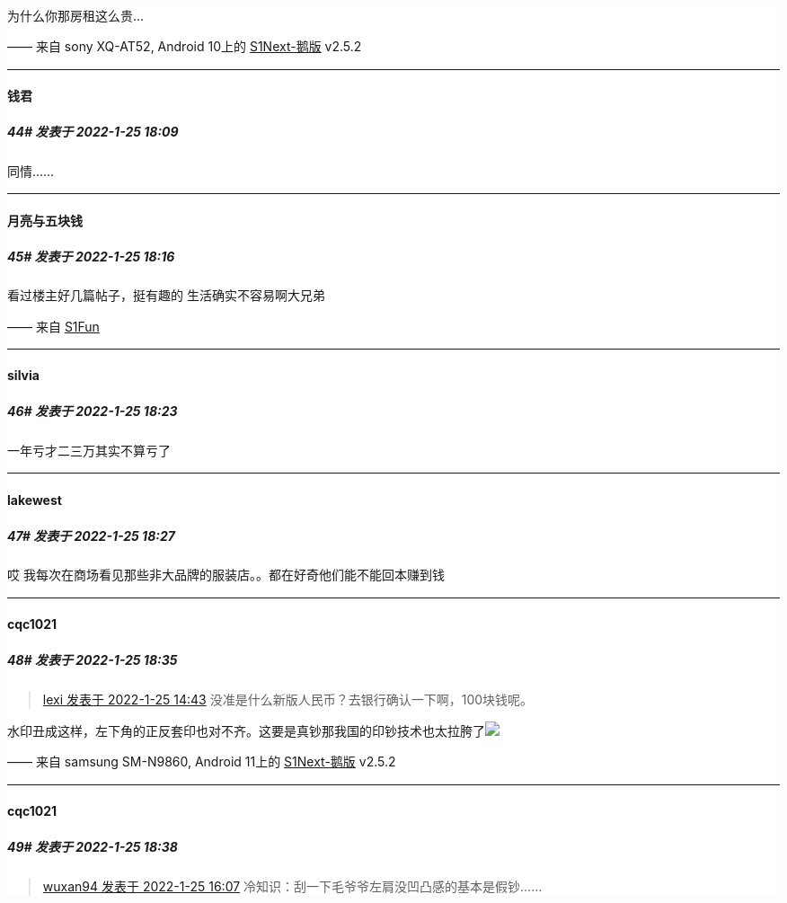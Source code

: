 为什么你那房租这么贵…

—— 来自 sony XQ-AT52, Android 10上的 [S1Next-鹅版](https://github.com/ykrank/S1-Next/releases) v2.5.2

*****

####  钱君  
##### 44#       发表于 2022-1-25 18:09

同情……

*****

####  月亮与五块钱  
##### 45#       发表于 2022-1-25 18:16

看过楼主好几篇帖子，挺有趣的
生活确实不容易啊大兄弟

—— 来自 [S1Fun](https://s1fun.koalcat.com)

*****

####  silvia  
##### 46#       发表于 2022-1-25 18:23

一年亏才二三万其实不算亏了

*****

####  lakewest  
##### 47#       发表于 2022-1-25 18:27

哎 我每次在商场看见那些非大品牌的服装店。。都在好奇他们能不能回本赚到钱

*****

####  cqc1021  
##### 48#       发表于 2022-1-25 18:35

<blockquote><a href="httphttps://bbs.saraba1st.com/2b/forum.php?mod=redirect&amp;goto=findpost&amp;pid=54424208&amp;ptid=2049197" target="_blank">lexi 发表于 2022-1-25 14:43</a>
没准是什么新版人民币？去银行确认一下啊，100块钱呢。</blockquote>
水印丑成这样，左下角的正反套印也对不齐。这要是真钞那我国的印钞技术也太拉胯了<img src="https://static.saraba1st.com/image/smiley/face2017/067.png" referrerpolicy="no-referrer">

—— 来自 samsung SM-N9860, Android 11上的 [S1Next-鹅版](https://github.com/ykrank/S1-Next/releases) v2.5.2

*****

####  cqc1021  
##### 49#       发表于 2022-1-25 18:38

<blockquote><a href="httphttps://bbs.saraba1st.com/2b/forum.php?mod=redirect&amp;goto=findpost&amp;pid=54425142&amp;ptid=2049197" target="_blank">wuxan94 发表于 2022-1-25 16:07</a>
冷知识：刮一下毛爷爷左肩没凹凸感的基本是假钞……
